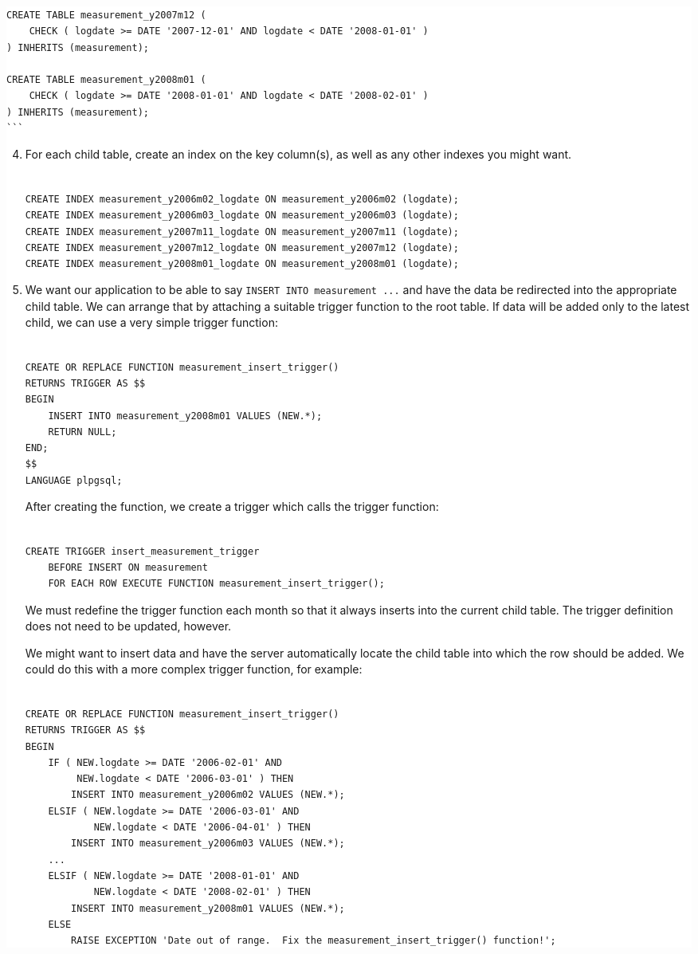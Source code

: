     CREATE TABLE measurement_y2007m12 (
        CHECK ( logdate >= DATE '2007-12-01' AND logdate < DATE '2008-01-01' )
    ) INHERITS (measurement);

    CREATE TABLE measurement_y2008m01 (
        CHECK ( logdate >= DATE '2008-01-01' AND logdate < DATE '2008-02-01' )
    ) INHERITS (measurement);
    ```

4.  For each child table, create an index on the key column(s), as well as any other indexes you might want.

    ```

    CREATE INDEX measurement_y2006m02_logdate ON measurement_y2006m02 (logdate);
    CREATE INDEX measurement_y2006m03_logdate ON measurement_y2006m03 (logdate);
    CREATE INDEX measurement_y2007m11_logdate ON measurement_y2007m11 (logdate);
    CREATE INDEX measurement_y2007m12_logdate ON measurement_y2007m12 (logdate);
    CREATE INDEX measurement_y2008m01_logdate ON measurement_y2008m01 (logdate);
    ```

5.  We want our application to be able to say `INSERT INTO measurement ...` and have the data be redirected into the appropriate child table. We can arrange that by attaching a suitable trigger function to the root table. If data will be added only to the latest child, we can use a very simple trigger function:

    ```

    CREATE OR REPLACE FUNCTION measurement_insert_trigger()
    RETURNS TRIGGER AS $$
    BEGIN
        INSERT INTO measurement_y2008m01 VALUES (NEW.*);
        RETURN NULL;
    END;
    $$
    LANGUAGE plpgsql;
    ```

    After creating the function, we create a trigger which calls the trigger function:

    ```

    CREATE TRIGGER insert_measurement_trigger
        BEFORE INSERT ON measurement
        FOR EACH ROW EXECUTE FUNCTION measurement_insert_trigger();
    ```

    We must redefine the trigger function each month so that it always inserts into the current child table. The trigger definition does not need to be updated, however.

    We might want to insert data and have the server automatically locate the child table into which the row should be added. We could do this with a more complex trigger function, for example:

    ```

    CREATE OR REPLACE FUNCTION measurement_insert_trigger()
    RETURNS TRIGGER AS $$
    BEGIN
        IF ( NEW.logdate >= DATE '2006-02-01' AND
             NEW.logdate < DATE '2006-03-01' ) THEN
            INSERT INTO measurement_y2006m02 VALUES (NEW.*);
        ELSIF ( NEW.logdate >= DATE '2006-03-01' AND
                NEW.logdate < DATE '2006-04-01' ) THEN
            INSERT INTO measurement_y2006m03 VALUES (NEW.*);
        ...
        ELSIF ( NEW.logdate >= DATE '2008-01-01' AND
                NEW.logdate < DATE '2008-02-01' ) THEN
            INSERT INTO measurement_y2008m01 VALUES (NEW.*);
        ELSE
            RAISE EXCEPTION 'Date out of range.  Fix the measurement_insert_trigger() function!';